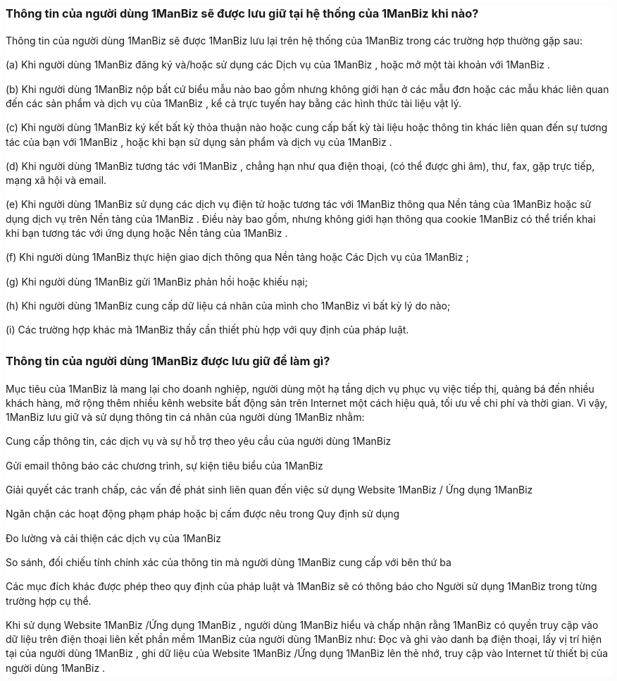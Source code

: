 ### Thông tin của người dùng 1ManBiz sẽ được lưu giữ tại hệ thống của 1ManBiz khi nào?

Thông tin của người dùng 1ManBiz sẽ được 1ManBiz lưu lại trên hệ thống của 1ManBiz trong các trường hợp thường gặp sau:

(a) Khi người dùng 1ManBiz đăng ký và/hoặc sử dụng các Dịch vụ của 1ManBiz , hoặc mở một tài khoản với 1ManBiz .

(b) Khi người dùng 1ManBiz nộp bất cứ biểu mẫu nào bao gồm nhưng không giới hạn ở các mẫu đơn hoặc các mẫu khác liên quan đến các sản phẩm và dịch vụ của 1ManBiz , kể cả trực tuyến hay bằng các hình thức tài liệu vật lý.

(c) Khi người dùng 1ManBiz ký kết bất kỳ thỏa thuận nào hoặc cung cấp bất kỳ tài liệu hoặc thông tin khác liên quan đến sự tương tác của bạn với 1ManBiz , hoặc khi bạn sử dụng sản phẩm và dịch vụ của 1ManBiz .

(d) Khi người dùng 1ManBiz tương tác với 1ManBiz , chẳng hạn như qua điện thoại, (có thể được ghi âm), thư, fax, gặp trực tiếp, mạng xã hội và email.

(e) Khi người dùng 1ManBiz sử dụng các dịch vụ điện tử hoặc tương tác với 1ManBiz thông qua Nền tảng của 1ManBiz hoặc sử dụng dịch vụ trên Nền tảng của 1ManBiz . Điều này bao gồm, nhưng không giới hạn thông qua cookie 1ManBiz có thể triển khai khi bạn tương tác với ứng dụng hoặc Nền tảng của 1ManBiz .

(f) Khi người dùng 1ManBiz thực hiện giao dịch thông qua Nền tảng hoặc Các Dịch vụ của 1ManBiz ;

(g) Khi người dùng 1ManBiz  gửi 1ManBiz phản hồi hoặc khiếu nại;

(h) Khi người dùng 1ManBiz cung cấp dữ liệu cá nhân của mình cho 1ManBiz vì bất kỳ lý do nào;

(i) Các trường hợp khác mà 1ManBiz thấy cần thiết phù hợp với quy định của pháp luật.

### Thông tin của người dùng 1ManBiz được lưu giữ để làm gì?

Mục tiêu của 1ManBiz là mang lại cho doanh nghiệp, người dùng một hạ tầng dịch vụ phục vụ việc tiếp thị, quảng bá đến nhiều khách hàng, mở rộng thêm nhiều kênh website bất động sản trên Internet một cách hiệu quả, tối ưu về chi phí và thời gian. Vì vậy, 1ManBiz lưu giữ và sử dụng thông tin cá nhân của người dùng 1ManBiz nhằm:

Cung cấp thông tin, các dịch vụ và sự hỗ trợ theo yêu cầu của người dùng 1ManBiz&#x20;

Gửi email thông báo các chương trình, sự kiện tiêu biểu của 1ManBiz&#x20;

Giải quyết các tranh chấp, các vấn đề phát sinh liên quan đến việc sử dụng Website 1ManBiz / Ứng dụng 1ManBiz&#x20;

Ngăn chặn các hoạt động phạm pháp hoặc bị cấm được nêu trong Quy định sử dụng

Đo lường và cải thiện các dịch vụ của 1ManBiz&#x20;

So sánh, đối chiếu tính chính xác của thông tin mà người dùng 1ManBiz cung cấp với bên thứ ba

Các mục đích khác được phép theo quy định của pháp luật và 1ManBiz  sẽ có thông báo cho Người sử dụng 1ManBiz trong từng trường hợp cụ thể.

Khi sử dụng Website 1ManBiz /Ứng dụng 1ManBiz , người dùng 1ManBiz hiểu và chấp nhận rằng 1ManBiz có quyền truy cập vào dữ liệu trên điện thoại liên kết phần mềm 1ManBiz của người dùng 1ManBiz như: Đọc và ghi vào danh bạ điện thoại, lấy vị trí hiện tại của người dùng 1ManBiz , ghi dữ liệu của Website 1ManBiz /Ứng dụng 1ManBiz lên thẻ nhớ, truy cập vào Internet từ thiết bị của người dùng 1ManBiz .
